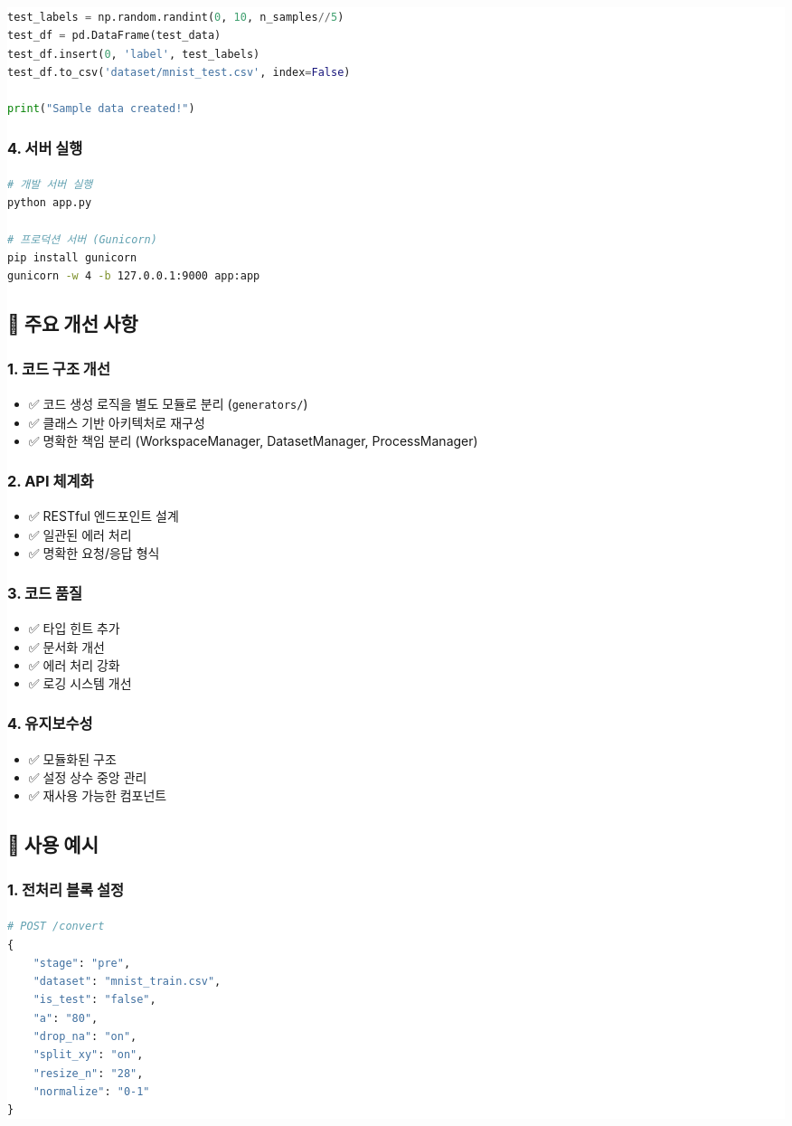 ```python
test_labels = np.random.randint(0, 10, n_samples//5)
test_df = pd.DataFrame(test_data)
test_df.insert(0, 'label', test_labels)
test_df.to_csv('dataset/mnist_test.csv', index=False)

print("Sample data created!")
```

### 4. 서버 실행

```bash
# 개발 서버 실행
python app.py

# 프로덕션 서버 (Gunicorn)
pip install gunicorn
gunicorn -w 4 -b 127.0.0.1:9000 app:app
```

## 🔧 주요 개선 사항

### 1. 코드 구조 개선
- ✅ 코드 생성 로직을 별도 모듈로 분리 (`generators/`)
- ✅ 클래스 기반 아키텍처로 재구성
- ✅ 명확한 책임 분리 (WorkspaceManager, DatasetManager, ProcessManager)

### 2. API 체계화
- ✅ RESTful 엔드포인트 설계
- ✅ 일관된 에러 처리
- ✅ 명확한 요청/응답 형식

### 3. 코드 품질
- ✅ 타입 힌트 추가
- ✅ 문서화 개선
- ✅ 에러 처리 강화
- ✅ 로깅 시스템 개선

### 4. 유지보수성
- ✅ 모듈화된 구조
- ✅ 설정 상수 중앙 관리
- ✅ 재사용 가능한 컴포넌트

## 📝 사용 예시

### 1. 전처리 블록 설정
```python
# POST /convert
{
    "stage": "pre",
    "dataset": "mnist_train.csv",
    "is_test": "false",
    "a": "80",
    "drop_na": "on",
    "split_xy": "on",
    "resize_n": "28",
    "normalize": "0-1"
}
```
